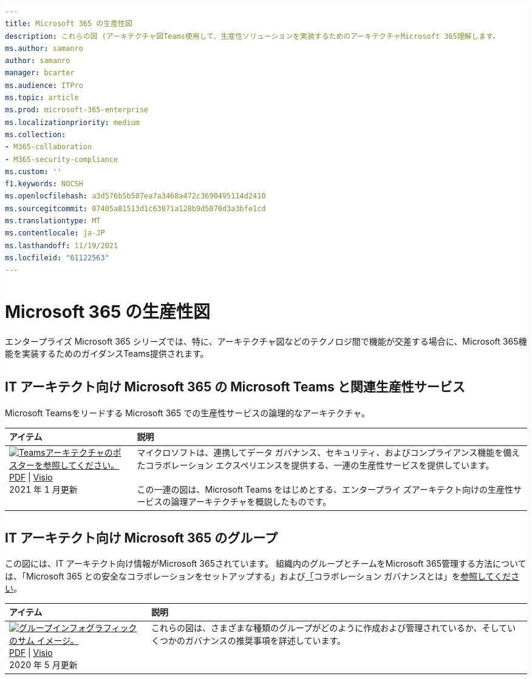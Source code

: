 ```yaml
---
title: Microsoft 365 の生産性図
description: これらの図 (アーキテクチャ図Teams使用して、生産性ソリューションを実装するためのアーキテクチャMicrosoft 365理解します。
ms.author: samanro
author: samanro
manager: bcarter
ms.audience: ITPro
ms.topic: article
ms.prod: microsoft-365-enterprise
ms.localizationpriority: medium
ms.collection:
- M365-collaboration
- M365-security-compliance
ms.custom: ''
f1.keywords: NOCSH
ms.openlocfilehash: a3d576b5b507ea7a3468a472c3690495114d2410
ms.sourcegitcommit: 07405a81513d1c63071a128b9d5070d3a3bfe1cd
ms.translationtype: MT
ms.contentlocale: ja-JP
ms.lasthandoff: 11/19/2021
ms.locfileid: "61122563"
---
```

# <a name="microsoft-365-productivity-illustrations"></a>Microsoft 365 の生産性図

エンタープライズ Microsoft 365 シリーズでは、特に、アーキテクチャ図などのテクノロジ間で機能が交差する場合に、Microsoft 365機能を実装するためのガイダンスTeams提供されます。

## <a name="microsoft-teams-and-related-productivity-services-in-microsoft-365-for-it-architects"></a>IT アーキテクト向け Microsoft 365 の Microsoft Teams と関連生産性サービス
Microsoft Teamsをリードする Microsoft 365 での生産性サービスの論理的なアーキテクチャ。

| アイテム | 説明 |
|:-----|:-----|
|[![Teamsアーキテクチャのポスターを参照してください。](../downloads/msft-teams-logical-architecture-thumb.png)](https://github.com/MicrosoftDocs/microsoft-365-docs/raw/public/microsoft-365/downloads/msft-m365-teams-logical-architecture.pdf) <br/> [PDF](https://github.com/MicrosoftDocs/microsoft-365-docs/raw/public/microsoft-365/downloads/msft-m365-teams-logical-architecture.pdf) \| [Visio](https://github.com/MicrosoftDocs/microsoft-365-docs/raw/public/microsoft-365/downloads/msft-m365-teams-logical-architecture.vsdx)  <br>2021 年 1 月更新   |マイクロソフトは、連携してデータ ガバナンス、セキュリティ、およびコンプライアンス機能を備えたコラボレーション エクスペリエンスを提供する、一連の生産性サービスを提供しています。 <br/> <br/>この一連の図は、Microsoft Teams をはじめとする、エンタープライ ズアーキテクト向けの生産性サービスの論理アーキテクチャを概説したものです。|


## <a name="groups-in-microsoft-365-for-it-architects"></a>IT アーキテクト向け Microsoft 365 のグループ
この図には、IT アーキテクト向け情報がMicrosoft 365されています。 組織内のグループとチームをMicrosoft 365管理する方法については、「Microsoft 365 との安全なコラボレーションをセットアップする」および[「](/microsoft-365/solutions/setup-secure-collaboration-with-teams)コラボレーション ガバナンスとは」を[参照してください](/microsoft-365/solutions/collaboration-governance-overview)。

| アイテム | 説明 |
|:-----|:-----|
|[![グループインフォグラフィックのサム イメージ。](../downloads/msft-m365-groups-architecture-thumb.png)](https://github.com/MicrosoftDocs/microsoft-365-docs/raw/public/microsoft-365/downloads/msft-m365-groups.pdf) <br/> [PDF](https://github.com/MicrosoftDocs/microsoft-365-docs/raw/public/microsoft-365/downloads/msft-m365-groups.pdf) \| [Visio](https://github.com/MicrosoftDocs/OfficeDocs-Enterprise/raw/live/Enterprise/downloads/msft-m365-groups.vsdx) <br> 2020 年 5 月更新|これらの図は、さまざまな種類のグループがどのように作成および管理されているか、そしていくつかのガバナンスの推奨事項を詳述しています。|
